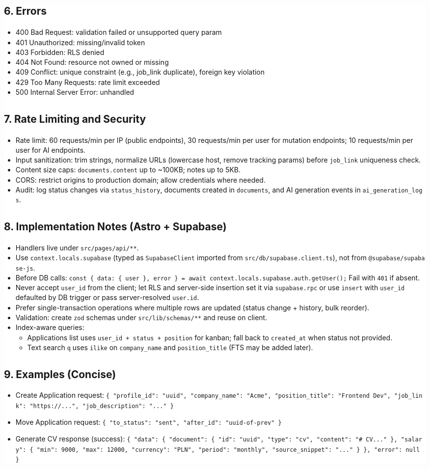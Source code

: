 ## 6. Errors

- 400 Bad Request: validation failed or unsupported query param
- 401 Unauthorized: missing/invalid token
- 403 Forbidden: RLS denied
- 404 Not Found: resource not owned or missing
- 409 Conflict: unique constraint (e.g., job_link duplicate), foreign key violation
- 429 Too Many Requests: rate limit exceeded
- 500 Internal Server Error: unhandled

## 7. Rate Limiting and Security

- Rate limit: 60 requests/min per IP (public endpoints), 30 requests/min per user for mutation endpoints; 10 requests/min per user for AI endpoints.
- Input sanitization: trim strings, normalize URLs (lowercase host, remove tracking params) before `job_link` uniqueness check.
- Content size caps: `documents.content` up to ~100KB; notes up to 5KB.
- CORS: restrict origins to production domain; allow credentials where needed.
- Audit: log status changes via `status_history`, documents created in `documents`, and AI generation events in `ai_generation_logs`.

## 8. Implementation Notes (Astro + Supabase)

- Handlers live under `src/pages/api/**`.
- Use `context.locals.supabase` (typed as `SupabaseClient` imported from `src/db/supabase.client.ts`), not from `@supabase/supabase-js`.
- Before DB calls: `const { data: { user }, error } = await context.locals.supabase.auth.getUser();` Fail with `401` if absent.
- Never accept `user_id` from the client; let RLS and server-side insertion set it via `supabase.rpc` or use `insert` with `user_id` defaulted by DB trigger or pass server-resolved `user.id`.
- Prefer single-transaction operations where multiple rows are updated (status change + history, bulk reorder).
- Validation: create `zod` schemas under `src/lib/schemas/**` and reuse on client.
- Index-aware queries:
  - Applications list uses `user_id + status + position` for kanban; fall back to `created_at` when status not provided.
  - Text search `q` uses `ilike` on `company_name` and `position_title` (FTS may be added later).

## 9. Examples (Concise)

- Create Application request:
  `{ "profile_id": "uuid", "company_name": "Acme", "position_title": "Frontend Dev", "job_link": "https://...", "job_description": "..." }`

- Move Application request:
  `{ "to_status": "sent", "after_id": "uuid-of-prev" }`

- Generate CV response (success):
  `{ "data": { "document": { "id": "uuid", "type": "cv", "content": "# CV..." }, "salary": { "min": 9000, "max": 12000, "currency": "PLN", "period": "monthly", "source_snippet": "..." } }, "error": null }` 